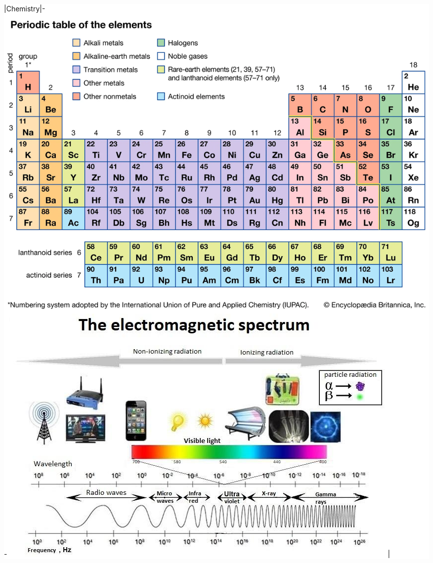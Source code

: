 |Chemistry|- ![Periodic table of the elements Halogens Noble gase...](Obsidian-files/Media/Exported%20image%2020250604235756-10.png)<br>- ![The Electromagnetic spectrum The HSEgateway UiB](Obsidian-files/Media/Exported%20image%2020250604235802-11.jpeg)|
